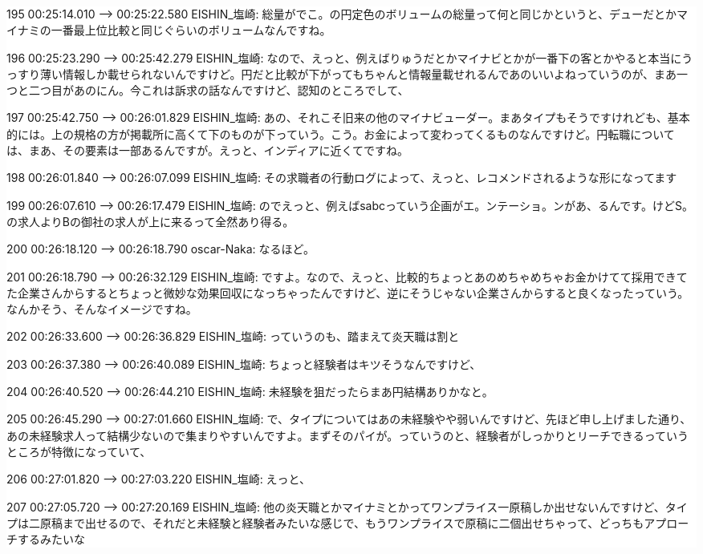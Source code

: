 195
00:25:14.010 --> 00:25:22.580
EISHIN_塩崎: 総量がでこ。の円定色のボリュームの総量って何と同じかというと、デューだとかマイナミの一番最上位比較と同じぐらいのボリュームなんですね。

196
00:25:23.290 --> 00:25:42.279
EISHIN_塩崎: なので、えっと、例えばりゅうだとかマイナビとかが一番下の客とかやると本当にうっすり薄い情報しか載せられないんですけど。円だと比較が下がってもちゃんと情報量載せれるんであのいいよねっていうのが、まあ一つと二つ目があのにん。今これは訴求の話なんですけど、認知のところでして、

197
00:25:42.750 --> 00:26:01.829
EISHIN_塩崎: あの、それこそ旧来の他のマイナビューダー。まあタイプもそうですけれども、基本的には。上の規格の方が掲載所に高くて下のものが下っていう。こう。お金によって変わってくるものなんですけど。円転職については、まあ、その要素は一部あるんですが。えっと、インディアに近くてですね。

198
00:26:01.840 --> 00:26:07.099
EISHIN_塩崎: その求職者の行動ログによって、えっと、レコメンドされるような形になってます

199
00:26:07.610 --> 00:26:17.479
EISHIN_塩崎: のでえっと、例えばsabcっていう企画がエ。ンテーショ。ンがあ、るんです。けどS。の求人よりBの御社の求人が上に来るって全然あり得る。

200
00:26:18.120 --> 00:26:18.790
oscar-Naka: なるほど。

201
00:26:18.790 --> 00:26:32.129
EISHIN_塩崎: ですよ。なので、えっと、比較的ちょっとあのめちゃめちゃお金かけてて採用できてた企業さんからするとちょっと微妙な効果回収になっちゃったんですけど、逆にそうじゃない企業さんからすると良くなったっていう。なんかそう、そんなイメージですね。

202
00:26:33.600 --> 00:26:36.829
EISHIN_塩崎: っていうのも、踏まえて炎天職は割と

203
00:26:37.380 --> 00:26:40.089
EISHIN_塩崎: ちょっと経験者はキツそうなんですけど、

204
00:26:40.520 --> 00:26:44.210
EISHIN_塩崎: 未経験を狙だったらまあ円結構ありかなと。

205
00:26:45.290 --> 00:27:01.660
EISHIN_塩崎: で、タイプについてはあの未経験やや弱いんですけど、先ほど申し上げました通り、あの未経験求人って結構少ないので集まりやすいんですよ。まずそのパイが。っていうのと、経験者がしっかりとリーチできるっていうところが特徴になっていて、

206
00:27:01.820 --> 00:27:03.220
EISHIN_塩崎: えっと、

207
00:27:05.720 --> 00:27:20.169
EISHIN_塩崎: 他の炎天職とかマイナミとかってワンプライス一原稿しか出せないんですけど、タイプは二原稿まで出せるので、それだと未経験と経験者みたいな感じで、もうワンプライスで原稿に二個出せちゃって、どっちもアプローチするみたいな
